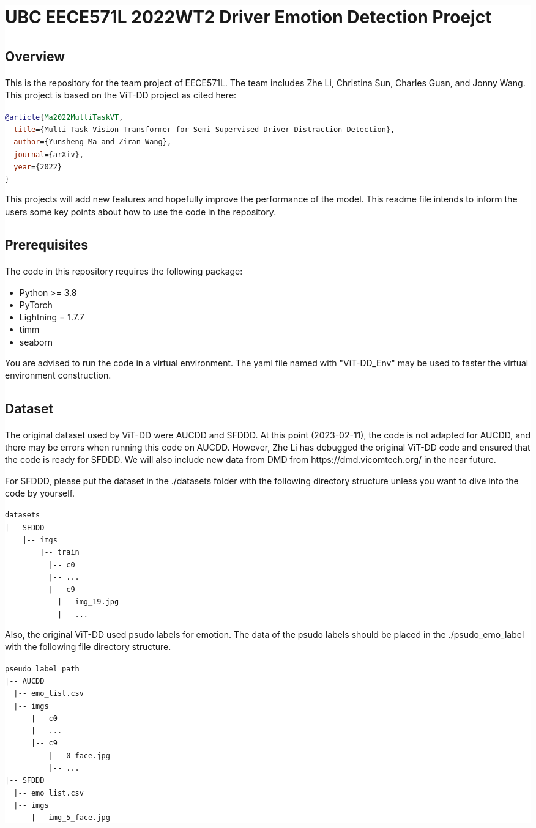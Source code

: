 # UBC EECE571L 2022WT2 Driver Emotion Detection Proejct
## Overview
This is the repository for the team project of EECE571L. The team includes Zhe Li, Christina Sun, Charles Guan, and Jonny Wang. This project is based on the ViT-DD project as cited here:
```bibtex
@article{Ma2022MultiTaskVT,
  title={Multi-Task Vision Transformer for Semi-Supervised Driver Distraction Detection},
  author={Yunsheng Ma and Ziran Wang},
  journal={arXiv},
  year={2022}
}
```
This projects will add new features and hopefully improve the performance of the model. This readme file intends to inform the users some key points about how to use the code in the repository. 

## Prerequisites
The code in this repository requires the following package:
- Python >= 3.8
- PyTorch
- Lightning = 1.7.7
- timm
- seaborn

You are advised to run the code in a virtual environment. The yaml file named with "ViT-DD_Env" may be used to faster the virtual environment construction.  

## Dataset
The original dataset used by ViT-DD were AUCDD and SFDDD. At this point (2023-02-11), the code is not adapted for AUCDD, and there may be errors when running this code on AUCDD. However, Zhe Li has debugged the original ViT-DD code and ensured that the code is ready for SFDDD. We will also include new data from DMD from https://dmd.vicomtech.org/ in the near future. 

For SFDDD, please put the dataset in the ./datasets folder with the following directory structure unless you want to dive into the code by yourself.
```
datasets
|-- SFDDD 
    |-- imgs
        |-- train
          |-- c0
          |-- ...
          |-- c9
            |-- img_19.jpg
            |-- ...
```
Also, the original ViT-DD used psudo labels for emotion. The data of the psudo labels should be placed in the ./psudo_emo_label with the following file directory structure.
```
pseudo_label_path
|-- AUCDD
  |-- emo_list.csv
  |-- imgs
      |-- c0
      |-- ...
      |-- c9
          |-- 0_face.jpg
          |-- ...
|-- SFDDD
  |-- emo_list.csv
  |-- imgs
      |-- img_5_face.jpg
```